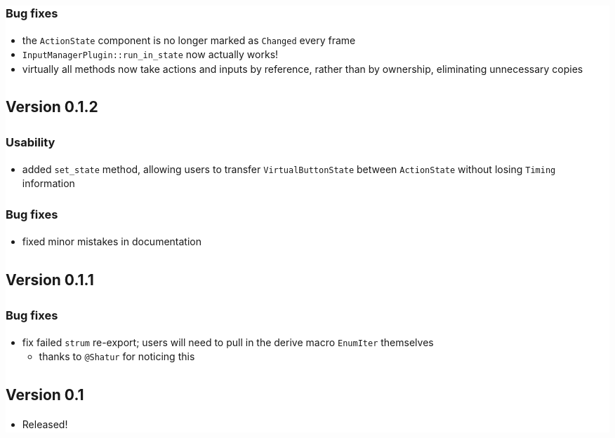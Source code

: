 ### Bug fixes

- the `ActionState` component is no longer marked as `Changed` every frame
- `InputManagerPlugin::run_in_state` now actually works!
- virtually all methods now take actions and inputs by reference, rather than by ownership, eliminating unnecessary copies

## Version 0.1.2

### Usability

- added `set_state` method, allowing users to transfer `VirtualButtonState` between `ActionState` without losing `Timing` information

### Bug fixes

- fixed minor mistakes in documentation

## Version 0.1.1

### Bug fixes

- fix failed `strum` re-export; users will need to pull in the derive macro `EnumIter` themselves
  - thanks to `@Shatur` for noticing this

## Version 0.1

- Released!
